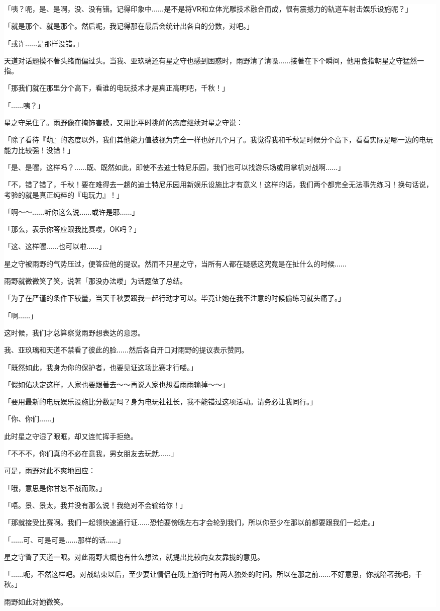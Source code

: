 「咦？呃，是、是啊，没、没有错。记得印象中……是不是将VR和立体光雕技术融合而成，很有震撼力的轨道车射击娱乐设施呢？」

「就是那个、就是那个。然后呢，我记得那在最后会统计出各自的分数，对吧。」

「或许……是那样没错。」

天道对话题摸不著头绪而偏过头。当我、亚玖璃还有星之守也感到困惑时，雨野清了清嗓……接著在下个瞬间，他用食指朝星之守猛然一指。

「那我们就在那里分个高下，看谁的电玩技术才是真正高明吧，千秋！」

「……咦？」

星之守呆住了。雨野像在掩饰害臊，又用比平时挑衅的态度继续对星之守说：

「除了看待『萌』的态度以外，我们其他能力值被视为完全一样也好几个月了。我觉得我和千秋是时候分个高下，看看实际是哪一边的电玩能力比较强！没错！」

「是、是喔，这样吗？……既、既然如此，即使不去迪士特尼乐园，我们也可以找游乐场或用掌机对战啊……」

「不，错了错了，千秋！要在难得去一趟的迪士特尼乐园用新娱乐设施比才有意义！这样的话，我们两个都完全无法事先练习！换句话说，考验的就是真正纯粹的『电玩力』！」

「啊～～……听你这么说……或许是耶……」

「那么，表示你答应跟我比赛喽，OK吗？」

「这、这样喔……也可以啦……」

星之守被雨野的气势压过，便答应他的提议。然而不只星之守，当所有人都在疑惑这究竟是在扯什么的时候……

雨野就微微笑了笑，说著「那没办法喽」为话题做了总结。

「为了在严谨的条件下较量，当天千秋要跟我一起行动才可以。毕竟让她在我不注意的时候偷练习就头痛了。」

「啊……」

这时候，我们才总算察觉雨野想表达的意思。

我、亚玖璃和天道不禁看了彼此的脸……然后各自开口对雨野的提议表示赞同。

「既然如此，我身为你的保护者，也要见证这场比赛才行喽。」

「假如佑决定这样，人家也要跟著去～～再说人家也想看雨雨输掉～～」

「要用最新的电玩娱乐设施比分数是吗？身为电玩社社长，我不能错过这项活动。请务必让我同行。」

「你、你们……」

此时星之守湿了眼眶，却又连忙挥手拒绝。

「不不不，你们真的不必在意我，男女朋友去玩就……」

可是，雨野对此不爽地回应：

「哦，意思是你甘愿不战而败。」

「唔。景、景太，我并没有那么说！我绝对不会输给你！」

「那就接受比赛啊。我们一起领快速通行证……恐怕要傍晚左右才会轮到我们，所以你至少在那以前都要跟我们一起走。」

「……可、可是可是……那样的话……」

星之守瞥了天道一眼。对此雨野大概也有什么想法，就提出比较向女友靠拢的意见。

「……呃，不然这样吧。对战结束以后，至少要让情侣在晚上游行时有两人独处的时间。所以在那之前……不好意思，你就陪著我吧，千秋。」

雨野如此对她微笑。
